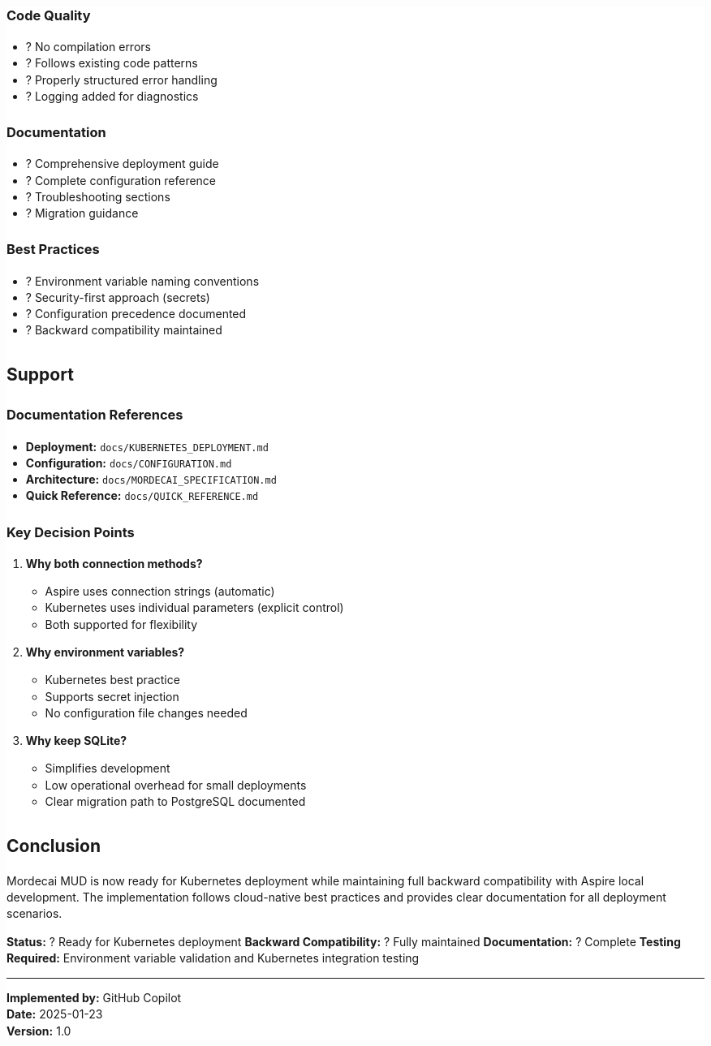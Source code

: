 ### Code Quality
- ? No compilation errors
- ? Follows existing code patterns
- ? Properly structured error handling
- ? Logging added for diagnostics

### Documentation
- ? Comprehensive deployment guide
- ? Complete configuration reference
- ? Troubleshooting sections
- ? Migration guidance

### Best Practices
- ? Environment variable naming conventions
- ? Security-first approach (secrets)
- ? Configuration precedence documented
- ? Backward compatibility maintained

## Support

### Documentation References
- **Deployment:** `docs/KUBERNETES_DEPLOYMENT.md`
- **Configuration:** `docs/CONFIGURATION.md`
- **Architecture:** `docs/MORDECAI_SPECIFICATION.md`
- **Quick Reference:** `docs/QUICK_REFERENCE.md`

### Key Decision Points
1. **Why both connection methods?**
   - Aspire uses connection strings (automatic)
   - Kubernetes uses individual parameters (explicit control)
   - Both supported for flexibility

2. **Why environment variables?**
   - Kubernetes best practice
   - Supports secret injection
   - No configuration file changes needed

3. **Why keep SQLite?**
   - Simplifies development
   - Low operational overhead for small deployments
   - Clear migration path to PostgreSQL documented

## Conclusion

Mordecai MUD is now ready for Kubernetes deployment while maintaining full backward compatibility with Aspire local development. The implementation follows cloud-native best practices and provides clear documentation for all deployment scenarios.

**Status:** ? Ready for Kubernetes deployment
**Backward Compatibility:** ? Fully maintained
**Documentation:** ? Complete
**Testing Required:** Environment variable validation and Kubernetes integration testing

---

**Implemented by:** GitHub Copilot  
**Date:** 2025-01-23  
**Version:** 1.0
